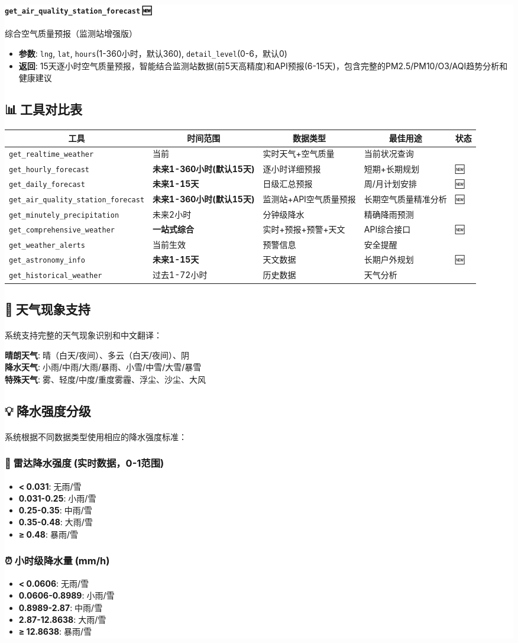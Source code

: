 #### `get_air_quality_station_forecast` 🆕
综合空气质量预报（监测站增强版）  
- **参数**: `lng`, `lat`, `hours`(1-360小时，默认360), `detail_level`(0-6，默认0)
- **返回**: 15天逐小时空气质量预报，智能结合监测站数据(前5天高精度)和API预报(6-15天)，包含完整的PM2.5/PM10/O3/AQI趋势分析和健康建议

## 📊 工具对比表

| 工具 | 时间范围 | 数据类型 | 最佳用途 | 状态 |
|------|----------|----------|----------|------|
| `get_realtime_weather` | 当前 | 实时天气+空气质量 | 当前状况查询 | |
| `get_hourly_forecast` | **未来1-360小时(默认15天)** | 逐小时详细预报 | 短期+长期规划 | 🆕 |
| `get_daily_forecast` | **未来1-15天** | 日级汇总预报 | 周/月计划安排 | 🆕 |
| `get_air_quality_station_forecast` | **未来1-360小时(默认15天)** | 监测站+API空气质量预报 | 长期空气质量精准分析 | 🆕 |
| `get_minutely_precipitation` | 未来2小时 | 分钟级降水 | 精确降雨预测 | |
| `get_comprehensive_weather` | **一站式综合** | 实时+预报+预警+天文 | API综合接口 | 🆕 |
| `get_weather_alerts` | 当前生效 | 预警信息 | 安全提醒 | |
| `get_astronomy_info` | **未来1-15天** | 天文数据 | 长期户外规划 | 🆕 |
| `get_historical_weather` | 过去1-72小时 | 历史数据 | 天气分析 | |

## 🌈 天气现象支持

系统支持完整的天气现象识别和中文翻译：

**晴朗天气**: 晴（白天/夜间）、多云（白天/夜间）、阴  
**降水天气**: 小雨/中雨/大雨/暴雨、小雪/中雪/大雪/暴雪  
**特殊天气**: 雾、轻度/中度/重度雾霾、浮尘、沙尘、大风

## 💡 降水强度分级

系统根据不同数据类型使用相应的降水强度标准：

### 🔴 雷达降水强度 (实时数据，0-1范围)
- **< 0.031**: 无雨/雪
- **0.031-0.25**: 小雨/雪  
- **0.25-0.35**: 中雨/雪
- **0.35-0.48**: 大雨/雪
- **≥ 0.48**: 暴雨/雪

### ⏰ 小时级降水量 (mm/h)
- **< 0.0606**: 无雨/雪
- **0.0606-0.8989**: 小雨/雪
- **0.8989-2.87**: 中雨/雪
- **2.87-12.8638**: 大雨/雪
- **≥ 12.8638**: 暴雨/雪

